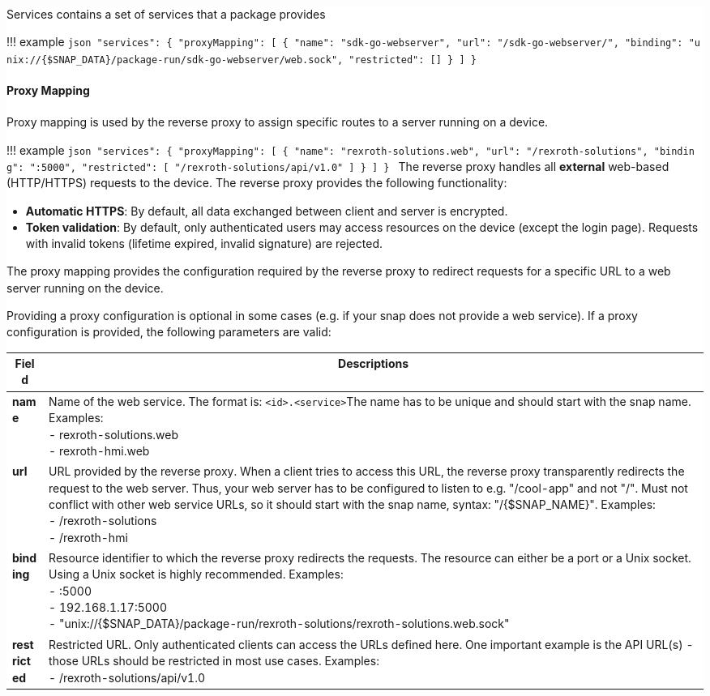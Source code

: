 

Services contains a set of services that a package provides

!!! example
    ```json
    "services": {
      "proxyMapping": [
        {
          "name": "sdk-go-webserver",
          "url": "/sdk-go-webserver/",
          "binding": "unix://{$SNAP_DATA}/package-run/sdk-go-webserver/web.sock",
          "restricted": []
        }
      ]
    }
    ```

#### Proxy Mapping



Proxy mapping is used by the reverse proxy to assign specific routes to a server running on a device.

!!! example
    ```json
    "services": {
      "proxyMapping": [
        {
          "name": "rexroth-solutions.web",
          "url": "/rexroth-solutions",
          "binding": ":5000",
          "restricted": [
            "/rexroth-solutions/api/v1.0"
          ]
        }
      ]
    }
    ```
The reverse proxy handles all **external** web-based (HTTP/HTTPS) requests to the device. The reverse proxy provides the following functionality:

- **Automatic HTTPS**: By default, all data exchanged between client and server is encrypted.
- **Token validation**: By default, only authenticated users may access resources on the device (except the login page). Requests with invalid tokens (lifetime expired, invalid signature) are rejected.

The proxy mapping provides the configuration required by the reverse proxy to redirect requests for a specific URL to a web server running on the device.

Providing a proxy configuration is optional in some cases (e.g. if your snap does not provide a web service). If a proxy configuration is provided, the following parameters are valid:

| Field  | Descriptions                        | 
| -------| ------------------------------------|
|**name**|Name of the web service.  The format is: `<id>.<service>`The name has to be unique and should start with the snap name. Examples: <br> - rexroth-solutions.web <br> - rexroth-hmi.web |
|**url** |URL provided by the reverse proxy. When a client tries to access this URL, the reverse proxy transparently redirects the request to the web server. Thus, your web server has to be configured to listen to e.g. "/cool-app" and not "/". Must not conflict with other web service URLs, so it should start with the snap name, syntax: "/{$SNAP_NAME}". Examples: <br> - /rexroth-solutions <br> - /rexroth-hmi|
|**binding**|Resource identifier to which the reverse proxy redirects the requests. The resource can either be a port or a Unix socket. Using a Unix socket is highly recommended. Examples: <br> - :5000 <br> - 192.168.1.17:5000 <br> - "unix://{$SNAP_DATA}/package-run/rexroth-solutions/rexroth-solutions.web.sock"|
|**restricted**|Restricted URL. Only authenticated clients can access the URLs defined here. One important example is the API URL(s) - those URLs should be restricted in most use cases. Examples: <br> - /rexroth-solutions/api/v1.0|  
